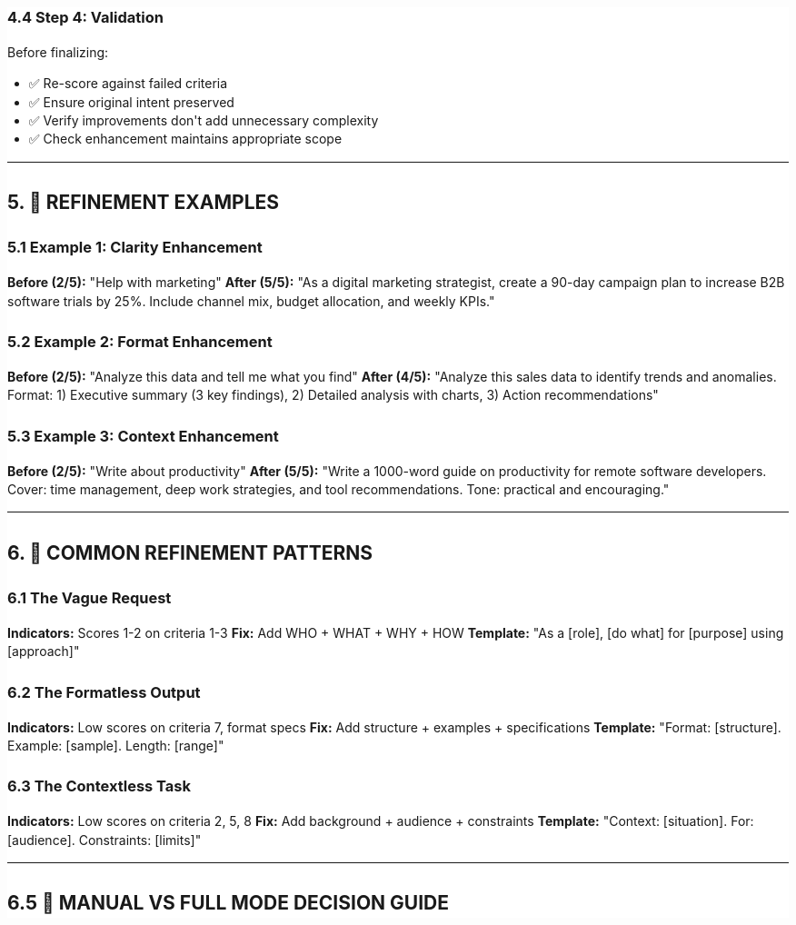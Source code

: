### 4.4 Step 4: Validation
Before finalizing:
- ✅ Re-score against failed criteria
- ✅ Ensure original intent preserved
- ✅ Verify improvements don't add unnecessary complexity
- ✅ Check enhancement maintains appropriate scope

---

## 5. 📝 REFINEMENT EXAMPLES

### 5.1 Example 1: Clarity Enhancement
**Before (2/5):** "Help with marketing"
**After (5/5):** "As a digital marketing strategist, create a 90-day campaign plan to increase B2B software trials by 25%. Include channel mix, budget allocation, and weekly KPIs."

### 5.2 Example 2: Format Enhancement
**Before (2/5):** "Analyze this data and tell me what you find"
**After (4/5):** "Analyze this sales data to identify trends and anomalies. Format: 1) Executive summary (3 key findings), 2) Detailed analysis with charts, 3) Action recommendations"

### 5.3 Example 3: Context Enhancement
**Before (2/5):** "Write about productivity"
**After (5/5):** "Write a 1000-word guide on productivity for remote software developers. Cover: time management, deep work strategies, and tool recommendations. Tone: practical and encouraging."

---

## 6. 🎯 COMMON REFINEMENT PATTERNS

### 6.1 The Vague Request
**Indicators:** Scores 1-2 on criteria 1-3
**Fix:** Add WHO + WHAT + WHY + HOW
**Template:** "As a [role], [do what] for [purpose] using [approach]"

### 6.2 The Formatless Output
**Indicators:** Low scores on criteria 7, format specs
**Fix:** Add structure + examples + specifications
**Template:** "Format: [structure]. Example: [sample]. Length: [range]"

### 6.3 The Contextless Task
**Indicators:** Low scores on criteria 2, 5, 8
**Fix:** Add background + audience + constraints
**Template:** "Context: [situation]. For: [audience]. Constraints: [limits]"

---

## 6.5 🎯 MANUAL VS FULL MODE DECISION GUIDE
